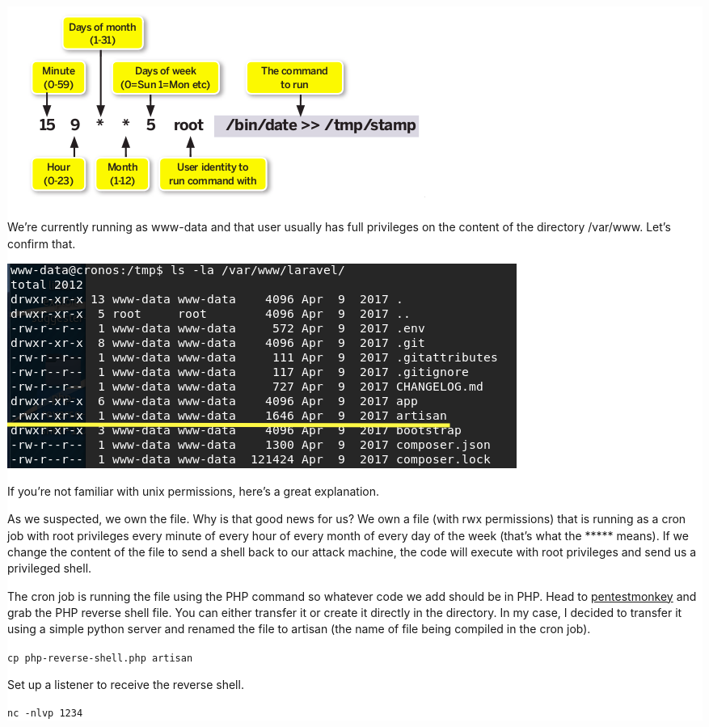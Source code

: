 ![](../images/max/525/1*sLOOxtqyH97Denfq7bWBzA.png)

We’re currently running as www-data and that user usually has full privileges on the content of the directory /var/www. Let’s confirm that.

![](../images/max/630/1*aDpYm00dnTE_VuqFN_b_jQ.png)

If you’re not familiar with unix permissions, here’s a great explanation.

As we suspected, we own the file. Why is that good news for us? We own a file \(with rwx permissions\) that is running as a cron job with root privileges every minute of every hour of every month of every day of the week \(that’s what the \*\*\*\*\* means\). If we change the content of the file to send a shell back to our attack machine, the code will execute with root privileges and send us a privileged shell.

The cron job is running the file using the PHP command so whatever code we add should be in PHP. Head to [pentestmonkey](http://pentestmonkey.net/tools/web-shells/php-reverse-shell) and grab the PHP reverse shell file. You can either transfer it or create it directly in the directory. In my case, I decided to transfer it using a simple python server and renamed the file to artisan \(the name of file being compiled in the cron job\).

```text
cp php-reverse-shell.php artisan
```

Set up a listener to receive the reverse shell.

```text
nc -nlvp 1234
```
